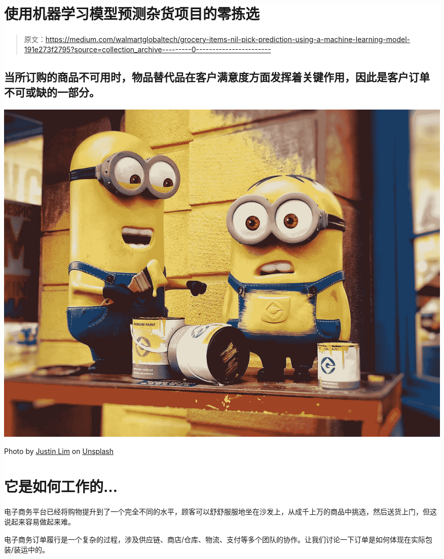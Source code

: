 # 使用机器学习模型预测杂货项目的零拣选

> 原文：<https://medium.com/walmartglobaltech/grocery-items-nil-pick-prediction-using-a-machine-learning-model-191e273f2795?source=collection_archive---------0----------------------->

## 当所订购的商品不可用时，物品替代品在客户满意度方面发挥着关键作用，因此是客户订单不可或缺的一部分。

![](img/27c5acce5970dc03646e4045f9720ad6.png)

Photo by [Justin Lim](https://unsplash.com/@justinlim?utm_source=medium&utm_medium=referral) on [Unsplash](https://unsplash.com?utm_source=medium&utm_medium=referral)

# 它是如何工作的…

电子商务平台已经将购物提升到了一个完全不同的水平，顾客可以舒舒服服地坐在沙发上，从成千上万的商品中挑选，然后送货上门，但这说起来容易做起来难。

电子商务订单履行是一个复杂的过程，涉及供应链、商店/仓库、物流、支付等多个团队的协作。让我们讨论一下订单是如何体现在实际包装/装运中的。
